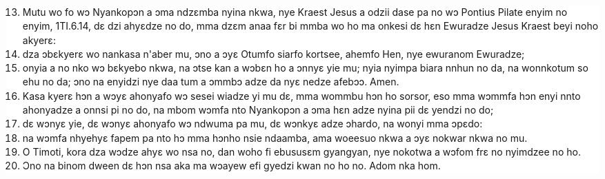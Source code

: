 13. Mutu wo fo wɔ Nyankopɔn a ɔma ndzɛmba nyina nkwa, nye Kraest Jesus a odzii dase pa no wɔ Pontius Pilate enyim no enyim,
1TI.6.14, dɛ dzi ahyɛdze no do, mma dzɛm anaa fɛr bi mmba wo ho ma onkesi dɛ hɛn Ewuradze Jesus Kraest beyi noho akyerɛ:
15. dza ɔbɛkyerɛ wo nankasa n'aber mu, ɔno a ɔyɛ Otumfo siarfo kortsee, ahemfo Hen, nye ewuranom Ewuradze;
16. onyia a no nko wɔ bɛkyebo nkwa, na ɔtse kan a wɔbɛn ho a ɔnnyɛ yie mu; nyia nyimpa biara nnhun no da, na wonnkotum so ehu no da; ɔno na enyidzi nye daa tum a ɔmmbɔ adze da nyɛ nedze afebɔɔ. Amen.
17. Kasa kyerɛ hɔn a wɔyɛ ahonyafo wɔ sesei wiadze yi mu dɛ, mma wommbu hɔn ho sorsor, eso mma wɔmmfa hɔn enyi nnto ahonyadze a onnsi pi no do, na mbom wɔmfa nto Nyankopɔn a ɔma hɛn adze nyina pii dɛ yendzi no do;
18. dɛ wɔnyɛ yie, dɛ wɔnyɛ ahonyafo wɔ ndwuma pa mu, dɛ wɔnkyɛ adze ɔhardo, na wonyi mma ɔpɛdo:
19. na wɔmfa nhyehyɛ fapem pa nto hɔ mma hɔnho nsie ndaamba, ama woeesuo nkwa a ɔyɛ nokwar nkwa no mu.
20. O Timoti, kora dza wɔdze ahyɛ wo nsa no, dan woho fi ebususɛm gyangyan, nye nokotwa a wɔfom frɛ no nyimdzee no ho.
21. Ɔno na binom dween dɛ hɔn nsa aka ma wɔayew efi gyedzi kwan no ho no. Adom nka hom.

